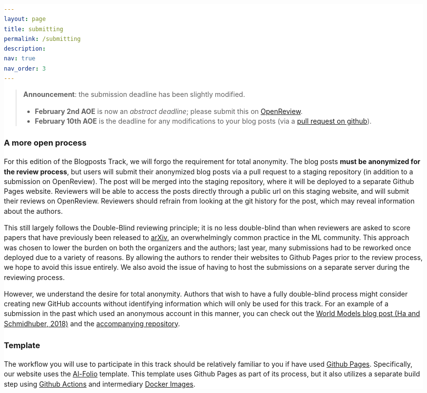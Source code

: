```yaml
---
layout: page
title: submitting
permalink: /submitting
description:
nav: true
nav_order: 3
---
```



> **Announcement**: the submission deadline has been slightly modified. 
> - **February 2nd AOE** is now an *abstract deadline*; please submit this on [OpenReview](https://openreview.net/group?id=ICLR.cc/2023/BlogPosts&referrer=%5BHomepage%5D(%2F)).
> - **February 10th AOE** is the deadline for any modifications to your blog posts (via a [pull request on github](https://github.com/iclr-blogposts/staging/pulls)).

### A more open process

For this edition of the Blogposts Track, we will forgo the requirement for total anonymity. 
The blog posts **must be anonymized for the review process**, but users will submit their anonymized blog posts via a pull request to a staging repository (in addition to a submission on OpenReview).
The post will be merged into the staging repository, where it will be deployed to a separate Github Pages website. 
Reviewers will be able to access the posts directly through a public url on this staging website, and will submit their reviews on OpenReview.
Reviewers should refrain from looking at the git history for the post, which may reveal information about the authors.

This still largely follows the Double-Blind reviewing principle; it is no less double-blind than when reviewers are asked to score papers that have previously been released to [arXiv](https://arxiv.org/), an overwhelmingly common practice in the ML community.
This approach was chosen to lower the burden on both the organizers and the authors; last year, many submissions had to be reworked once deployed due to a variety of reasons.
By allowing the authors to render their websites to Github Pages prior to the review process, we hope to avoid this issue entirely. 
We also avoid the issue of having to host the submissions on a separate server during the reviewing process.

However, we understand the desire for total anonymity. 
Authors that wish to have a fully double-blind process might consider creating new GitHub accounts without identifying information which will only be used for this track.
For an example of a submission in the past which used an anonymous account in this manner, you can check out the [World Models blog post (Ha and Schmidhuber, 2018)](https://worldmodels.github.io/) and the [accompanying repository](https://github.com/worldmodels/worldmodels.github.io).

### Template

The workflow you will use to participate in this track should be relatively familiar to you if have used [Github Pages](https://pages.github.com/). Specifically, our website uses the [Al-Folio](https://github.com/alshedivat/al-folio) template.
This template uses Github Pages as part of its process, but it also utilizes a separate build step using [Github Actions](https://github.com/features/actions) and intermediary [Docker Images](https://www.docker.com/).
